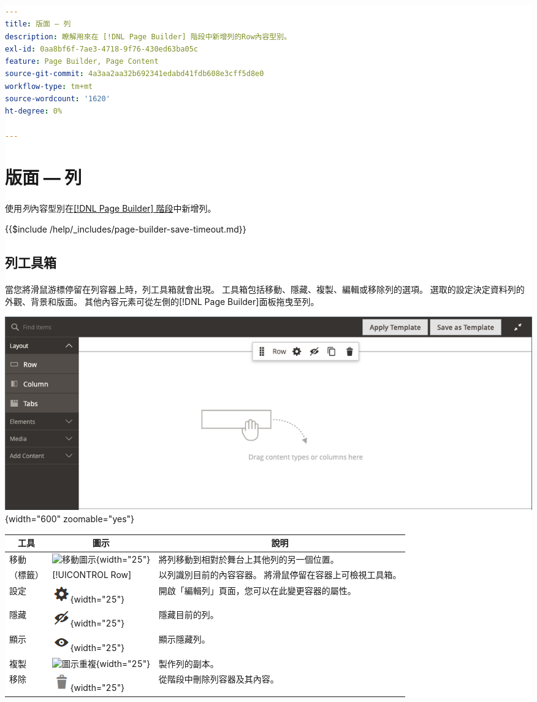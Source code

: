 ```yaml
---
title: 版面 — 列
description: 瞭解用來在 [!DNL Page Builder] 階段中新增列的Row內容型別。
exl-id: 0aa8bf6f-7ae3-4718-9f76-430ed63ba05c
feature: Page Builder, Page Content
source-git-commit: 4a3aa2aa32b692341edabd41fdb608e3cff5d8e0
workflow-type: tm+mt
source-wordcount: '1620'
ht-degree: 0%

---
```


# 版面 — 列

使用&#x200B;_列_&#x200B;內容型別在[[!DNL Page Builder] 階段](workspace.md#stage)中新增列。

{{$include /help/_includes/page-builder-save-timeout.md}}

## 列工具箱

當您將滑鼠游標停留在列容器上時，列工具箱就會出現。 工具箱包括移動、隱藏、複製、編輯或移除列的選項。 選取的設定決定資料列的外觀、背景和版面。 其他內容元素可從左側的[!DNL Page Builder]面板拖曳至列。

![列工具箱](./assets/pb-layout-page-add-content-row-tools.png){width="600" zoomable="yes"}

| 工具 | 圖示 | 說明 |
| --------- | ---------- | ----------- |
| 移動 | ![移動圖示](./assets/pb-icon-move.png){width="25"} | 將列移動到相對於舞台上其他列的另一個位置。 |
| （標籤） | [!UICONTROL Row] | 以列識別目前的內容容器。 將滑鼠停留在容器上可檢視工具箱。 |
| 設定 | ![設定圖示](./assets/pb-icon-settings.png){width="25"} | 開啟「編輯列」頁面，您可以在此變更容器的屬性。 |
| 隱藏 | ![隱藏圖示](./assets/pb-icon-hide.png){width="25"} | 隱藏目前的列。 |
| 顯示 | ![顯示圖示](./assets/pb-icon-show.png){width="25"} | 顯示隱藏列。 |
| 複製 | ![圖示重複](./assets/pb-icon-duplicate.png){width="25"} | 製作列的副本。 |
| 移除 | ![移除圖示](./assets/pb-icon-remove.png){width="25"} | 從階段中刪除列容器及其內容。 |
